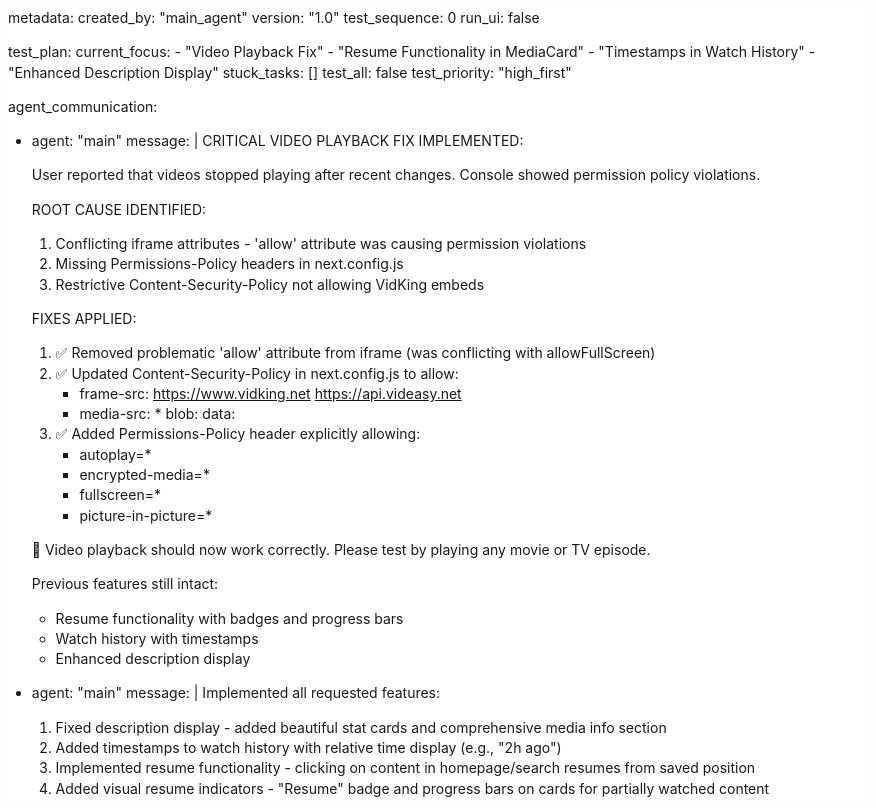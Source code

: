 metadata:
  created_by: "main_agent"
  version: "1.0"
  test_sequence: 0
  run_ui: false

test_plan:
  current_focus:
    - "Video Playback Fix"
    - "Resume Functionality in MediaCard"
    - "Timestamps in Watch History"
    - "Enhanced Description Display"
  stuck_tasks: []
  test_all: false
  test_priority: "high_first"

agent_communication:
  - agent: "main"
    message: |
      CRITICAL VIDEO PLAYBACK FIX IMPLEMENTED:
      
      User reported that videos stopped playing after recent changes. Console showed permission policy violations.
      
      ROOT CAUSE IDENTIFIED:
      1. Conflicting iframe attributes - 'allow' attribute was causing permission violations
      2. Missing Permissions-Policy headers in next.config.js
      3. Restrictive Content-Security-Policy not allowing VidKing embeds
      
      FIXES APPLIED:
      1. ✅ Removed problematic 'allow' attribute from iframe (was conflicting with allowFullScreen)
      2. ✅ Updated Content-Security-Policy in next.config.js to allow:
         - frame-src: https://www.vidking.net https://api.videasy.net
         - media-src: * blob: data:
      3. ✅ Added Permissions-Policy header explicitly allowing:
         - autoplay=*
         - encrypted-media=*
         - fullscreen=*
         - picture-in-picture=*
      
      🎯 Video playback should now work correctly. Please test by playing any movie or TV episode.
      
      Previous features still intact:
      - Resume functionality with badges and progress bars
      - Watch history with timestamps
      - Enhanced description display
      
  - agent: "main"
    message: |
      Implemented all requested features:
      1. Fixed description display - added beautiful stat cards and comprehensive media info section
      2. Added timestamps to watch history with relative time display (e.g., "2h ago")
      3. Implemented resume functionality - clicking on content in homepage/search resumes from saved position
      4. Added visual resume indicators - "Resume" badge and progress bars on cards for partially watched content
      